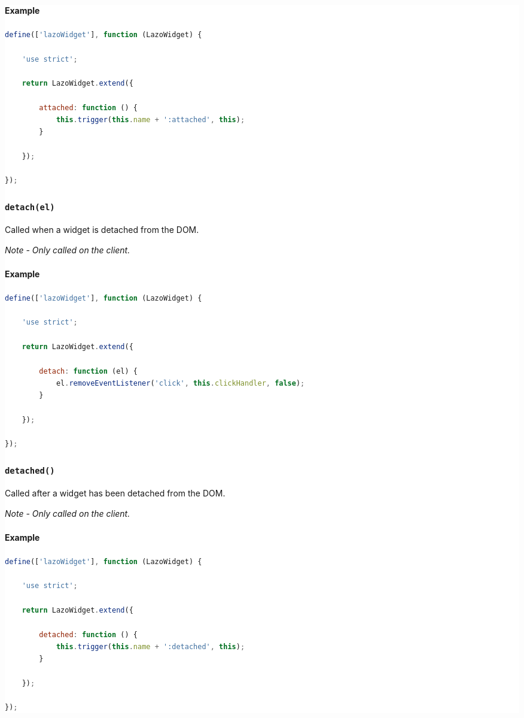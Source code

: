 #### Example
```js
define(['lazoWidget'], function (LazoWidget) {

    'use strict';

    return LazoWidget.extend({

        attached: function () {
            this.trigger(this.name + ':attached', this);
        }

    });

});
```

### `detach(el)`

Called when a widget is detached from the DOM.

*Note - Only called on the client.*

#### Example
```js
define(['lazoWidget'], function (LazoWidget) {

    'use strict';

    return LazoWidget.extend({

        detach: function (el) {
            el.removeEventListener('click', this.clickHandler, false);
        }

    });

});
```

### `detached()`

Called after a widget has been detached from the DOM.

*Note - Only called on the client.*

#### Example
```js
define(['lazoWidget'], function (LazoWidget) {

    'use strict';

    return LazoWidget.extend({

        detached: function () {
            this.trigger(this.name + ':detached', this);
        }

    });

});
```
